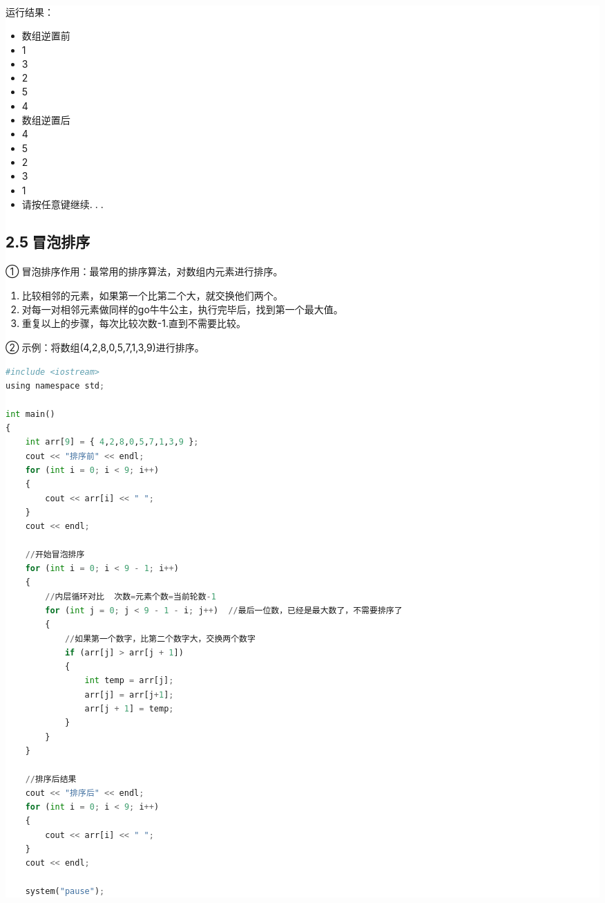 运行结果：  
 - 数组逆置前  
 - 1  
 - 3  
 - 2  
 - 5  
 - 4  
 - 数组逆置后  
 - 4  
 - 5  
 - 2  
 - 3  
 - 1  
 - 请按任意键继续. . .

## 2.5  冒泡排序

① 冒泡排序作用：最常用的排序算法，对数组内元素进行排序。

1. 比较相邻的元素，如果第一个比第二个大，就交换他们两个。
2. 对每一对相邻元素做同样的go牛牛公主，执行完毕后，找到第一个最大值。
3. 重复以上的步骤，每次比较次数-1.直到不需要比较。

② 示例：将数组(4,2,8,0,5,7,1,3,9)进行排序。


```python
#include <iostream>
using namespace std;

int main()
{
    int arr[9] = { 4,2,8,0,5,7,1,3,9 };
    cout << "排序前" << endl;
    for (int i = 0; i < 9; i++)
    {
        cout << arr[i] << " ";
    }
    cout << endl;
    
    //开始冒泡排序
    for (int i = 0; i < 9 - 1; i++)
    {
        //内层循环对比  次数=元素个数=当前轮数-1
        for (int j = 0; j < 9 - 1 - i; j++)  //最后一位数，已经是最大数了，不需要排序了
        {
            //如果第一个数字，比第二个数字大，交换两个数字
            if (arr[j] > arr[j + 1])
            {
                int temp = arr[j];
                arr[j] = arr[j+1];
                arr[j + 1] = temp;
            }
        }
    }

    //排序后结果
    cout << "排序后" << endl;
    for (int i = 0; i < 9; i++)
    {
        cout << arr[i] << " ";
    }
    cout << endl;

    system("pause");
```